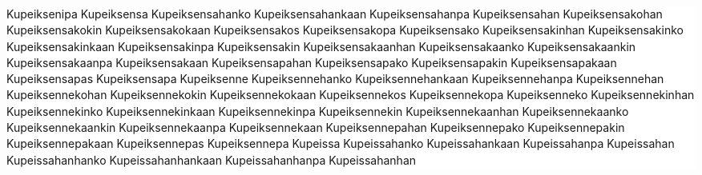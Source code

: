 Kupeiksenipa
Kupeiksensa
Kupeiksensahanko
Kupeiksensahankaan
Kupeiksensahanpa
Kupeiksensahan
Kupeiksensakohan
Kupeiksensakokin
Kupeiksensakokaan
Kupeiksensakos
Kupeiksensakopa
Kupeiksensako
Kupeiksensakinhan
Kupeiksensakinko
Kupeiksensakinkaan
Kupeiksensakinpa
Kupeiksensakin
Kupeiksensakaanhan
Kupeiksensakaanko
Kupeiksensakaankin
Kupeiksensakaanpa
Kupeiksensakaan
Kupeiksensapahan
Kupeiksensapako
Kupeiksensapakin
Kupeiksensapakaan
Kupeiksensapas
Kupeiksensapa
Kupeiksenne
Kupeiksennehanko
Kupeiksennehankaan
Kupeiksennehanpa
Kupeiksennehan
Kupeiksennekohan
Kupeiksennekokin
Kupeiksennekokaan
Kupeiksennekos
Kupeiksennekopa
Kupeiksenneko
Kupeiksennekinhan
Kupeiksennekinko
Kupeiksennekinkaan
Kupeiksennekinpa
Kupeiksennekin
Kupeiksennekaanhan
Kupeiksennekaanko
Kupeiksennekaankin
Kupeiksennekaanpa
Kupeiksennekaan
Kupeiksennepahan
Kupeiksennepako
Kupeiksennepakin
Kupeiksennepakaan
Kupeiksennepas
Kupeiksennepa
Kupeissa
Kupeissahanko
Kupeissahankaan
Kupeissahanpa
Kupeissahan
Kupeissahanhanko
Kupeissahanhankaan
Kupeissahanhanpa
Kupeissahanhan